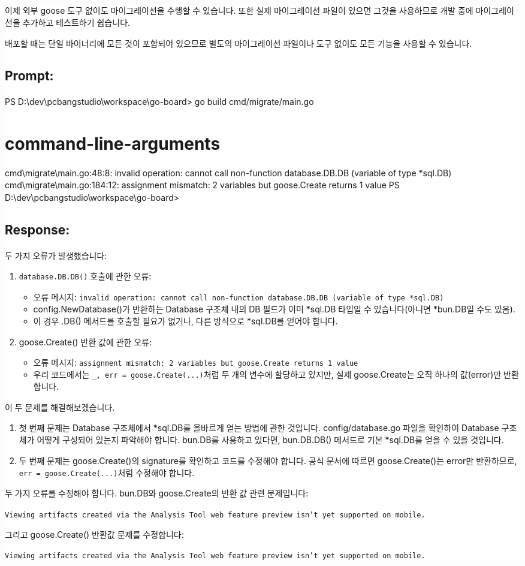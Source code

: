 이제 외부 goose 도구 없이도 마이그레이션을 수행할 수 있습니다. 또한 실제 마이그레이션 파일이 있으면 그것을 사용하므로 개발 중에 마이그레이션을 추가하고 테스트하기 쉽습니다.

배포할 때는 단일 바이너리에 모든 것이 포함되어 있으므로 별도의 마이그레이션 파일이나 도구 없이도 모든 기능을 사용할 수 있습니다.

## Prompt:
PS D:\dev\pcbangstudio\workspace\go-board> go build cmd/migrate/main.go
# command-line-arguments
cmd\migrate\main.go:48:8: invalid operation: cannot call non-function database.DB.DB (variable of type *sql.DB)
cmd\migrate\main.go:184:12: assignment mismatch: 2 variables but goose.Create returns 1 value
PS D:\dev\pcbangstudio\workspace\go-board>

## Response:

두 가지 오류가 발생했습니다:

1. `database.DB.DB()` 호출에 관한 오류:
   - 오류 메시지: `invalid operation: cannot call non-function database.DB.DB (variable of type *sql.DB)`
   - config.NewDatabase()가 반환하는 Database 구조체 내의 DB 필드가 이미 *sql.DB 타입일 수 있습니다(아니면 *bun.DB일 수도 있음).
   - 이 경우 .DB() 메서드를 호출할 필요가 없거나, 다른 방식으로 *sql.DB를 얻어야 합니다.

2. goose.Create() 반환 값에 관한 오류:
   - 오류 메시지: `assignment mismatch: 2 variables but goose.Create returns 1 value`
   - 우리 코드에서는 `_, err = goose.Create(...)`처럼 두 개의 변수에 할당하고 있지만, 실제 goose.Create는 오직 하나의 값(error)만 반환합니다.

이 두 문제를 해결해보겠습니다.

1. 첫 번째 문제는 Database 구조체에서 *sql.DB를 올바르게 얻는 방법에 관한 것입니다. config/database.go 파일을 확인하여 Database 구조체가 어떻게 구성되어 있는지 파악해야 합니다. bun.DB를 사용하고 있다면, bun.DB.DB() 메서드로 기본 *sql.DB를 얻을 수 있을 것입니다.

2. 두 번째 문제는 goose.Create()의 signature를 확인하고 코드를 수정해야 합니다. 공식 문서에 따르면 goose.Create()는 error만 반환하므로, `err = goose.Create(...)`처럼 수정해야 합니다.

두 가지 오류를 수정해야 합니다. bun.DB와 goose.Create의 반환 값 관련 문제입니다:
```
Viewing artifacts created via the Analysis Tool web feature preview isn’t yet supported on mobile.
```









그리고 goose.Create() 반환값 문제를 수정합니다:
```
Viewing artifacts created via the Analysis Tool web feature preview isn’t yet supported on mobile.
```








